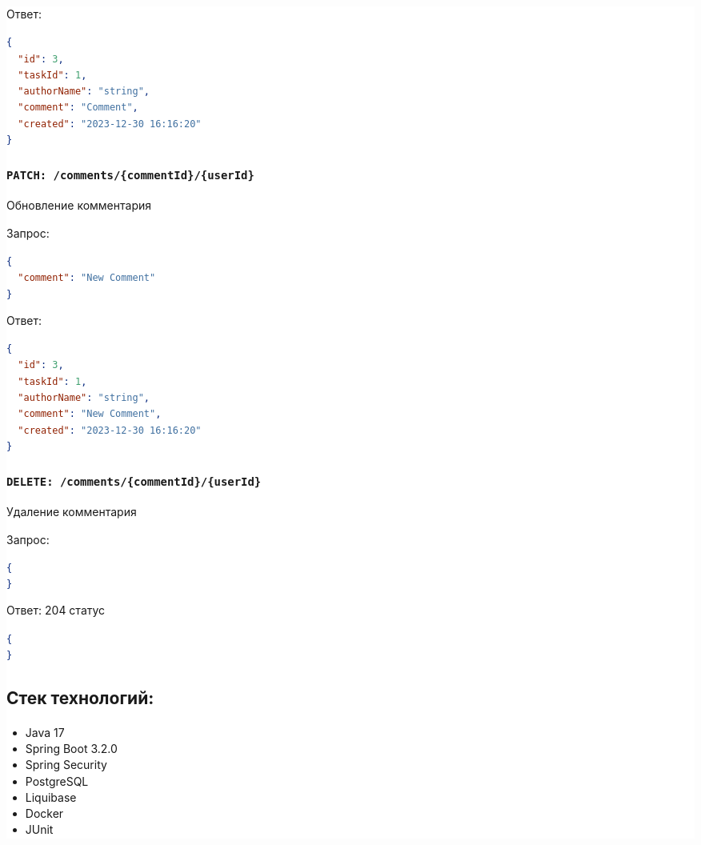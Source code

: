 Ответ:

```json
{
  "id": 3,
  "taskId": 1,
  "authorName": "string",
  "comment": "Comment",
  "created": "2023-12-30 16:16:20"
}
```

### ```PATCH: /comments/{commentId}/{userId}```

Обновление комментария

Запрос:

```json
{
  "comment": "New Comment"
}
```

Ответ:

```json
{
  "id": 3,
  "taskId": 1,
  "authorName": "string",
  "comment": "New Comment",
  "created": "2023-12-30 16:16:20"
}
```

### ```DELETE: /comments/{commentId}/{userId}```

Удаление комментария

Запрос:

```json
{
}
```

Ответ: 204 статус

```json
{
}
```

## Стек технологий:
- Java 17
- Spring Boot 3.2.0
- Spring Security
- PostgreSQL
- Liquibase
- Docker
- JUnit

